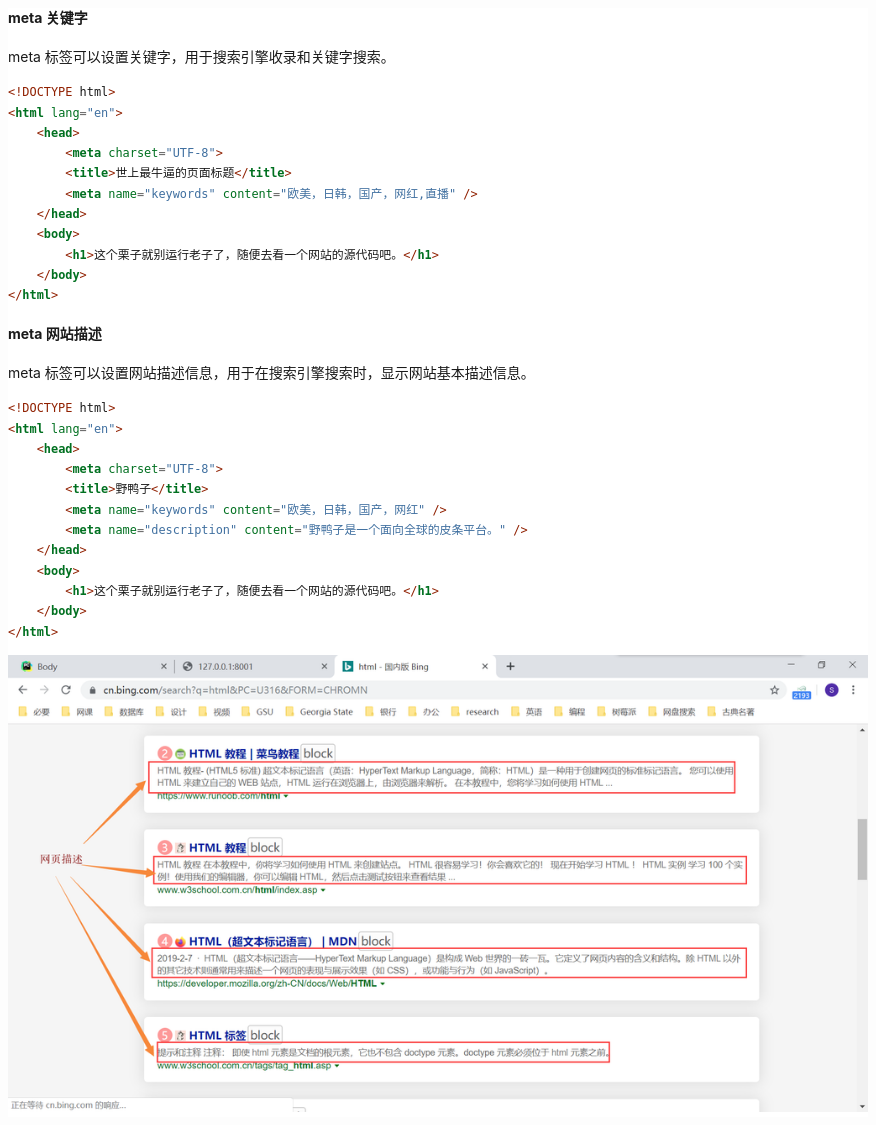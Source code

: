 #### meta 关键字

meta 标签可以设置关键字，用于搜索引擎收录和关键字搜索。

```html
<!DOCTYPE html>
<html lang="en">
    <head>
        <meta charset="UTF-8">
        <title>世上最牛逼的页面标题</title>
        <meta name="keywords" content="欧美，日韩，国产，网红,直播" />
    </head>
    <body>
        <h1>这个栗子就别运行老子了，随便去看一个网站的源代码吧。</h1>
    </body>
</html>
```

#### meta 网站描述

meta 标签可以设置网站描述信息，用于在搜索引擎搜索时，显示网站基本描述信息。

```html
<!DOCTYPE html>
<html lang="en">
    <head>
        <meta charset="UTF-8">
        <title>野鸭子</title>
        <meta name="keywords" content="欧美，日韩，国产，网红" />
        <meta name="description" content="野鸭子是一个面向全球的皮条平台。" />
    </head>
    <body>
        <h1>这个栗子就别运行老子了，随便去看一个网站的源代码吧。</h1>
    </body>
</html>
```

![1572869598735](web-html-basic.assets/1572869598735.png)
